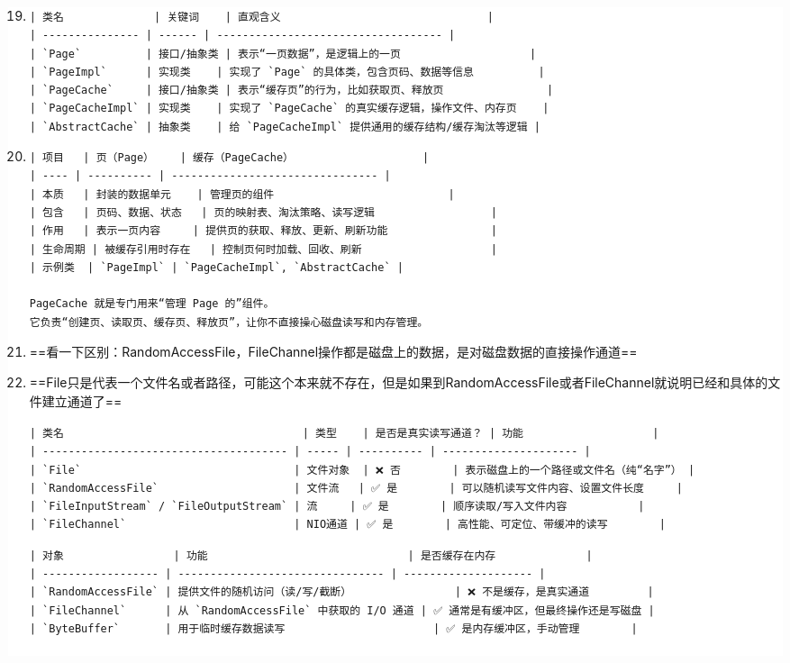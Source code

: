 19. ```
    | 类名              | 关键词    | 直观含义                                |
    | --------------- | ------ | ----------------------------------- |
    | `Page`          | 接口/抽象类 | 表示“一页数据”，是逻辑上的一页                    |
    | `PageImpl`      | 实现类    | 实现了 `Page` 的具体类，包含页码、数据等信息          |
    | `PageCache`     | 接口/抽象类 | 表示“缓存页”的行为，比如获取页、释放页                |
    | `PageCacheImpl` | 实现类    | 实现了 `PageCache` 的真实缓存逻辑，操作文件、内存页    |
    | `AbstractCache` | 抽象类    | 给 `PageCacheImpl` 提供通用的缓存结构/缓存淘汰等逻辑 |
    
    ```

20. ```
    | 项目   | 页（Page）    | 缓存（PageCache）                    |
    | ---- | ---------- | -------------------------------- |
    | 本质   | 封装的数据单元    | 管理页的组件                           |
    | 包含   | 页码、数据、状态   | 页的映射表、淘汰策略、读写逻辑                  |
    | 作用   | 表示一页内容     | 提供页的获取、释放、更新、刷新功能                |
    | 生命周期 | 被缓存引用时存在   | 控制页何时加载、回收、刷新                    |
    | 示例类  | `PageImpl` | `PageCacheImpl`, `AbstractCache` |
    
    PageCache 就是专门用来“管理 Page 的”组件。
    它负责“创建页、读取页、缓存页、释放页”，让你不直接操心磁盘读写和内存管理。
    ```

21. ==看一下区别：RandomAccessFile，FileChannel操作都是磁盘上的数据，是对磁盘数据的直接操作通道==

22. ==File只是代表一个文件名或者路径，可能这个本来就不存在，但是如果到RandomAccessFile或者FileChannel就说明已经和具体的文件建立通道了==

    ```
    | 类名                                     | 类型    | 是否是真实读写通道？ | 功能                    |
    | -------------------------------------- | ----- | ---------- | --------------------- |
    | `File`                                 | 文件对象  | ❌ 否        | 表示磁盘上的一个路径或文件名（纯“名字”） |
    | `RandomAccessFile`                     | 文件流   | ✅ 是        | 可以随机读写文件内容、设置文件长度     |
    | `FileInputStream` / `FileOutputStream` | 流     | ✅ 是        | 顺序读取/写入文件内容           |
    | `FileChannel`                          | NIO通道 | ✅ 是        | 高性能、可定位、带缓冲的读写        |
    
    ```

    ```
    | 对象                 | 功能                               | 是否缓存在内存              |
    | ------------------ | -------------------------------- | -------------------- |
    | `RandomAccessFile` | 提供文件的随机访问（读/写/截断）                | ❌ 不是缓存，是真实通道         |
    | `FileChannel`      | 从 `RandomAccessFile` 中获取的 I/O 通道 | ✅ 通常是有缓冲区，但最终操作还是写磁盘 |
    | `ByteBuffer`       | 用于临时缓存数据读写                       | ✅ 是内存缓冲区，手动管理        |
    